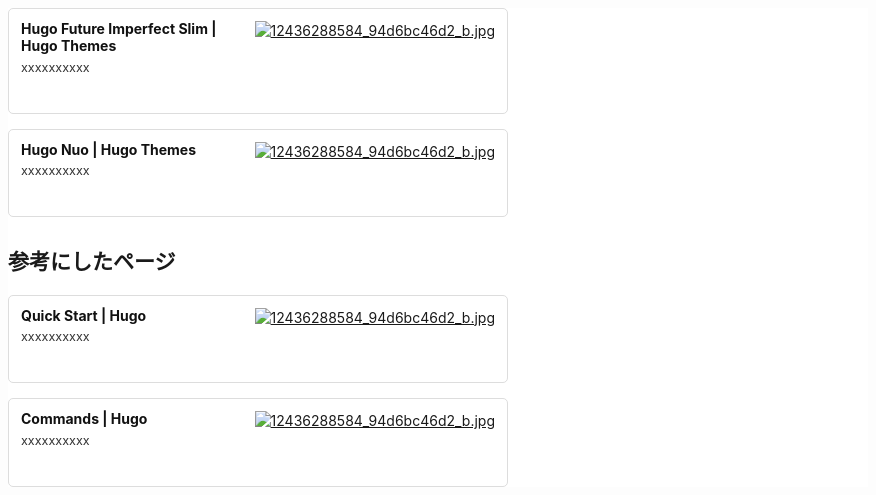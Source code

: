 <div class="blog-card" style="padding:12px;margin:15px 0;border:1px solid #ddd;word-wrap:break-word;max-width:474px;width:auto;border-radius:5px;"><div class="blog-card-thumbnail" style="float:right;"><a href="https://themes.gohugo.io/hugo-future-imperfect-slim/" class="blog-card-thumbnail-link" target="_blank"><img src="http://capture.heartrails.com/120x120/shorten?https://themes.gohugo.io/hugo-future-imperfect-slim/" class="blog-card-thumb-image wp-post-image" alt="12436288584_94d6bc46d2_b.jpg" style="width:100px;height:100px;"></a></div><div class="blog-card-content" style="margin-left:0;margin-right:110px;line-height:120%;"><div class="blog-card-title" style="margin-bottom:5px;"><a href="https://themes.gohugo.io/hugo-future-imperfect-slim/" class="blog-card-title-link" style="font-weight:bold;text-decoration:none;color:#111;" target="_blank">Hugo Future Imperfect Slim | Hugo Themes</a></div><div class="blog-card-excerpt" style="color:#333;font-size:90%;">xxxxxxxxxx</div></div><div class="blog-card-footer" style="font-size:70%;color:#777;margin-top:10px;clear:both;"><span class="blog-card-hatena"><a href="http://b.hatena.ne.jp/entry/https://themes.gohugo.io/hugo-future-imperfect-slim/" target="_blank"><img border="0" src="http://b.hatena.ne.jp/entry/image/https://themes.gohugo.io/hugo-future-imperfect-slim/" border="0" alt="" /></a></span></div></div>
<div class="blog-card" style="padding:12px;margin:15px 0;border:1px solid #ddd;word-wrap:break-word;max-width:474px;width:auto;border-radius:5px;"><div class="blog-card-thumbnail" style="float:right;"><a href="https://themes.gohugo.io/hugo-nuo/" class="blog-card-thumbnail-link" target="_blank"><img src="http://capture.heartrails.com/120x120/shorten?https://themes.gohugo.io/hugo-nuo/" class="blog-card-thumb-image wp-post-image" alt="12436288584_94d6bc46d2_b.jpg" style="width:100px;height:100px;"></a></div><div class="blog-card-content" style="margin-left:0;margin-right:110px;line-height:120%;"><div class="blog-card-title" style="margin-bottom:5px;"><a href="https://themes.gohugo.io/hugo-nuo/" class="blog-card-title-link" style="font-weight:bold;text-decoration:none;color:#111;" target="_blank">Hugo Nuo | Hugo Themes</a></div><div class="blog-card-excerpt" style="color:#333;font-size:90%;">xxxxxxxxxx</div></div><div class="blog-card-footer" style="font-size:70%;color:#777;margin-top:10px;clear:both;"><span class="blog-card-hatena"><a href="http://b.hatena.ne.jp/entry/https://themes.gohugo.io/hugo-nuo/" target="_blank"><img border="0" src="http://b.hatena.ne.jp/entry/image/https://themes.gohugo.io/hugo-nuo/" border="0" alt="" /></a></span></div></div>


## 参考にしたページ
<div class="blog-card" style="padding:12px;margin:15px 0;border:1px solid #ddd;word-wrap:break-word;max-width:474px;width:auto;border-radius:5px;"><div class="blog-card-thumbnail" style="float:right;"><a href="https://gohugo.io/getting-started/quick-start/" class="blog-card-thumbnail-link" target="_blank"><img src="http://capture.heartrails.com/120x120/shorten?https://gohugo.io/getting-started/quick-start/" class="blog-card-thumb-image wp-post-image" alt="12436288584_94d6bc46d2_b.jpg" style="width:100px;height:100px;"></a></div><div class="blog-card-content" style="margin-left:0;margin-right:110px;line-height:120%;"><div class="blog-card-title" style="margin-bottom:5px;"><a href="https://gohugo.io/getting-started/quick-start/" class="blog-card-title-link" style="font-weight:bold;text-decoration:none;color:#111;" target="_blank">Quick Start | Hugo</a></div><div class="blog-card-excerpt" style="color:#333;font-size:90%;">xxxxxxxxxx</div></div><div class="blog-card-footer" style="font-size:70%;color:#777;margin-top:10px;clear:both;"><span class="blog-card-hatena"><a href="http://b.hatena.ne.jp/entry/https://gohugo.io/getting-started/quick-start/" target="_blank"><img border="0" src="http://b.hatena.ne.jp/entry/image/https://gohugo.io/getting-started/quick-start/" border="0" alt="" /></a></span></div></div>
<div class="blog-card" style="padding:12px;margin:15px 0;border:1px solid #ddd;word-wrap:break-word;max-width:474px;width:auto;border-radius:5px;"><div class="blog-card-thumbnail" style="float:right;"><a href="https://gohugo.io/commands/" class="blog-card-thumbnail-link" target="_blank"><img src="http://capture.heartrails.com/120x120/shorten?https://gohugo.io/commands/" class="blog-card-thumb-image wp-post-image" alt="12436288584_94d6bc46d2_b.jpg" style="width:100px;height:100px;"></a></div><div class="blog-card-content" style="margin-left:0;margin-right:110px;line-height:120%;"><div class="blog-card-title" style="margin-bottom:5px;"><a href="https://gohugo.io/commands/" class="blog-card-title-link" style="font-weight:bold;text-decoration:none;color:#111;" target="_blank">Commands | Hugo</a></div><div class="blog-card-excerpt" style="color:#333;font-size:90%;">xxxxxxxxxx</div></div><div class="blog-card-footer" style="font-size:70%;color:#777;margin-top:10px;clear:both;"><span class="blog-card-hatena"><a href="http://b.hatena.ne.jp/entry/https://gohugo.io/commands/" target="_blank"><img border="0" src="http://b.hatena.ne.jp/entry/image/https://gohugo.io/commands/" border="0" alt="" /></a></span></div></div>